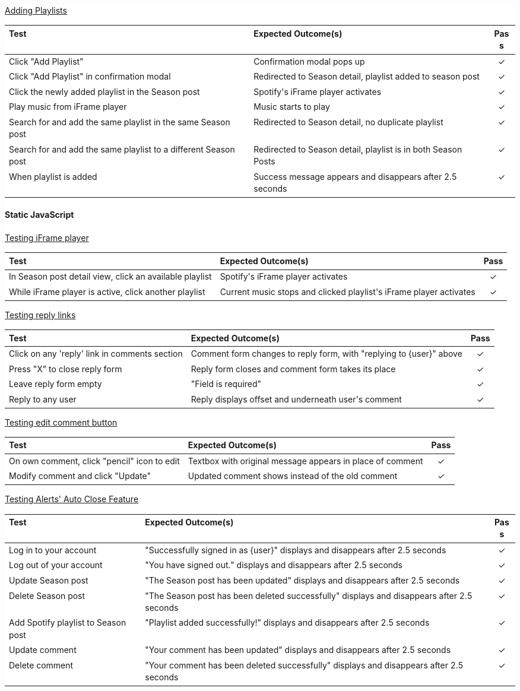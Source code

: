 <u>Adding Playlists</u>

| Test                                                            | Expected Outcome(s)                                           |   Pass   |
| :-------------------------------------------------------------- | :------------------------------------------------------------ | :------: |
| Click "Add Playlist"                                            | Confirmation modal pops up                                    | &#10003; |
| Click "Add Playlist" in confirmation modal                      | Redirected to Season detail, playlist added to season post    | &#10003; |
| Click the newly added playlist in the Season post               | Spotify's iFrame player activates                             | &#10003; |
| Play music from iFrame player                                   | Music starts to play                                          | &#10003; |
| Search for and add the same playlist in the same Season post    | Redirected to Season detail, no duplicate playlist            | &#10003; |
| Search for and add the same playlist to a different Season post | Redirected to Season detail, playlist is in both Season Posts | &#10003; |
| When playlist is added                                          | Success message appears and disappears after 2.5 seconds      | &#10003; |

#### **Static JavaScript**

<u>Testing iFrame player</u>

| Test                                                    | Expected Outcome(s)                                                |   Pass   |
| :------------------------------------------------------ | :----------------------------------------------------------------- | :------: |
| In Season post detail view, click an available playlist | Spotify's iFrame player activates                                  | &#10003; |
| While iFrame player is active, click another playlist   | Current music stops and clicked playlist's iFrame player activates | &#10003; |

<u>Testing reply links</u>

| Test                                          | Expected Outcome(s)                                                 |   Pass   |
| :-------------------------------------------- | :------------------------------------------------------------------ | :------: |
| Click on any 'reply' link in comments section | Comment form changes to reply form, with "replying to {user}" above | &#10003; |
| Press "X" to close reply form                 | Reply form closes and comment form takes its place                  | &#10003; |
| Leave reply form empty                        | "Field is required"                                                 | &#10003; |
| Reply to any user                             | Reply displays offset and underneath user's comment                 | &#10003; |

<u>Testing edit comment button</u>

| Test                                        | Expected Outcome(s)                                       |   Pass   |
| :------------------------------------------ | :-------------------------------------------------------- | :------: |
| On own comment, click "pencil" icon to edit | Textbox with original message appears in place of comment | &#10003; |
| Modify comment and click "Update"           | Updated comment shows instead of the old comment          | &#10003; |

<u>Testing Alerts' Auto Close Feature</u>

| Test                                | Expected Outcome(s)                                                                       |   Pass   |
| :---------------------------------- | :---------------------------------------------------------------------------------------- | :------: |
| Log in to your account              | "Successfully signed in as {user}" displays and disappears after 2.5 seconds              | &#10003; |
| Log out of your account             | "You have signed out." displays and disappears after 2.5 seconds                          | &#10003; |
| Update Season post                  | "The Season post has been updated" displays and disappears after 2.5 seconds              | &#10003; |
| Delete Season post                  | "The Season post has been deleted successfully" displays and disappears after 2.5 seconds | &#10003; |
| Add Spotify playlist to Season post | "Playlist added successfully!" displays and disappears after 2.5 seconds                  | &#10003; |
| Update comment                      | "Your comment has been updated" displays and disappears after 2.5 seconds                 | &#10003; |
| Delete comment                      | "Your comment has been deleted successfully" displays and disappears after 2.5 seconds    | &#10003; |
